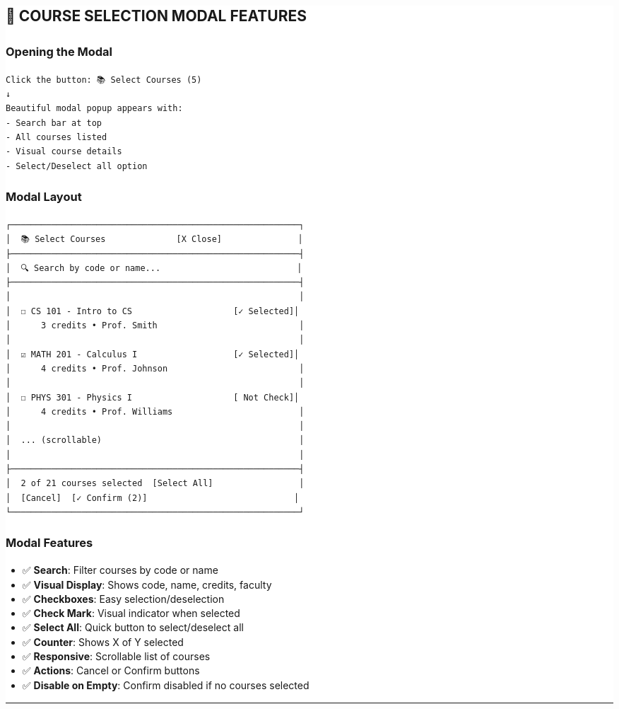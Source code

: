 
## 🎯 COURSE SELECTION MODAL FEATURES

### Opening the Modal
```
Click the button: 📚 Select Courses (5)
↓
Beautiful modal popup appears with:
- Search bar at top
- All courses listed
- Visual course details
- Select/Deselect all option
```

### Modal Layout
```
┌─────────────────────────────────────────────────────────┐
│  📚 Select Courses              [X Close]               │
├─────────────────────────────────────────────────────────┤
│  🔍 Search by code or name...                           │
├─────────────────────────────────────────────────────────┤
│                                                         │
│  ☐ CS 101 - Intro to CS                    [✓ Selected]│
│      3 credits • Prof. Smith                            │
│                                                         │
│  ☑ MATH 201 - Calculus I                   [✓ Selected]│
│      4 credits • Prof. Johnson                          │
│                                                         │
│  ☐ PHYS 301 - Physics I                    [ Not Check]│
│      4 credits • Prof. Williams                         │
│                                                         │
│  ... (scrollable)                                       │
│                                                         │
├─────────────────────────────────────────────────────────┤
│  2 of 21 courses selected  [Select All]                 │
│  [Cancel]  [✓ Confirm (2)]                             │
└─────────────────────────────────────────────────────────┘
```

### Modal Features
- ✅ **Search**: Filter courses by code or name
- ✅ **Visual Display**: Shows code, name, credits, faculty
- ✅ **Checkboxes**: Easy selection/deselection
- ✅ **Check Mark**: Visual indicator when selected
- ✅ **Select All**: Quick button to select/deselect all
- ✅ **Counter**: Shows X of Y selected
- ✅ **Responsive**: Scrollable list of courses
- ✅ **Actions**: Cancel or Confirm buttons
- ✅ **Disable on Empty**: Confirm disabled if no courses selected

---
